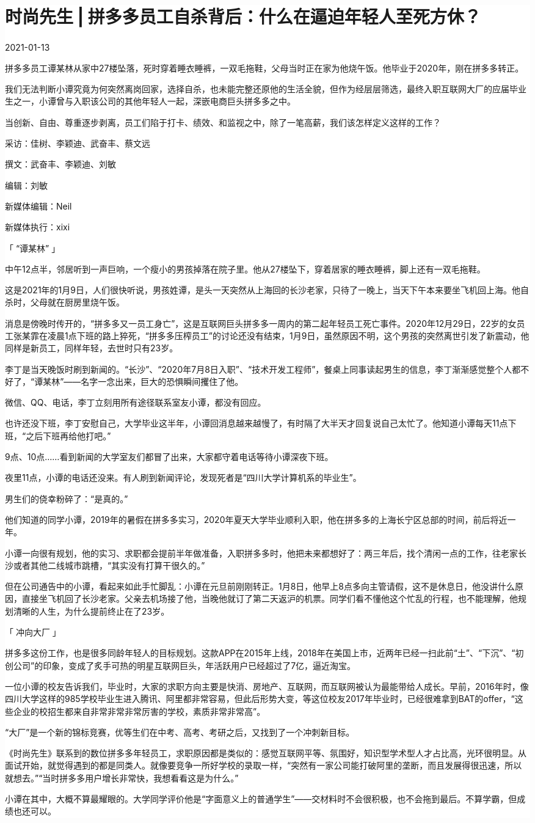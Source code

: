 # 时尚先生 | 拼多多员工自杀背后：什么在逼迫年轻人至死方休？

2021-01-13

拼多多员工谭某林从家中27楼坠落，死时穿着睡衣睡裤，一双毛拖鞋，父母当时正在家为他烧午饭。他毕业于2020年，刚在拼多多转正。

我们无法判断小谭究竟为何突然离岗回家，选择自杀，也未能完整还原他的生活全貌，但作为经层层筛选，最终入职互联网大厂的应届毕业生之一，小谭曾与入职该公司的其他年轻人一起，深嵌电商巨头拼多多之中。

当创新、自由、尊重逐步剥离，员工们陷于打卡、绩效、和监视之中，除了一笔高薪，我们该怎样定义这样的工作？

采访：佳树、李颖迪、武奋丰、蔡文远

撰文：武奋丰、李颖迪、刘敏

编辑：刘敏

新媒体编辑：Neil

新媒体执行：xixi

「 “谭某林” 」

中午12点半，邻居听到一声巨响，一个瘦小的男孩掉落在院子里。他从27楼坠下，穿着居家的睡衣睡裤，脚上还有一双毛拖鞋。

这是2021年的1月9日，人们很快听说，男孩姓谭，是头一天突然从上海回的长沙老家，只待了一晚上，当天下午本来要坐飞机回上海。他自杀时，父母就在厨房里烧午饭。

消息是傍晚时传开的，“拼多多又一员工身亡”，这是互联网巨头拼多多一周内的第二起年轻员工死亡事件。2020年12月29日，22岁的女员工张某霏在凌晨1点下班的路上猝死，“拼多多压榨员工”的讨论还没有结束，1月9日，虽然原因不明，这个男孩的突然离世引发了新震动，他同样是新员工，同样年轻，去世时只有23岁。

李丁是当天晚饭时刷到新闻的。“长沙”、“2020年7月8日入职”、“技术开发工程师”，餐桌上同事读起男生的信息，李丁渐渐感觉整个人都不好了，“谭某林”——名字一念出来，巨大的恐惧瞬间攫住了他。

微信、QQ、电话，李丁立刻用所有途径联系室友小谭，都没有回应。

也许还没下班，李丁安慰自己，大学毕业这半年，小谭回消息越来越慢了，有时隔了大半天才回复说自己太忙了。他知道小谭每天11点下班，“之后下班再给他打吧。”

9点、10点……看到新闻的大学室友们都冒了出来，大家都守着电话等待小谭深夜下班。

夜里11点，小谭的电话还没来。有人刷到新闻评论，发现死者是“四川大学计算机系的毕业生”。

男生们的侥幸粉碎了：“是真的。” 

他们知道的同学小谭，2019年的暑假在拼多多实习，2020年夏天大学毕业顺利入职，他在拼多多的上海长宁区总部的时间，前后将近一年。

小谭一向很有规划，他的实习、求职都会提前半年做准备，入职拼多多时，他把未来都想好了：两三年后，找个清闲一点的工作，往老家长沙或者其他二线城市跳槽，“其实没有打算干很久的。”

但在公司通告中的小谭，看起来如此手忙脚乱：小谭在元旦前刚刚转正。1月8日，他早上8点多向主管请假，这不是休息日，他没讲什么原因，直接坐飞机回了长沙老家。父亲去机场接了他，当晚他就订了第二天返沪的机票。同学们看不懂他这个忙乱的行程，也不能理解，他规划清晰的人生，为什么提前终止在了23岁。

「 冲向大厂 」

拼多多这份工作，也是很多同龄年轻人的目标规划。这款APP在2015年上线，2018年在美国上市，近两年已经一扫此前“土”、“下沉”、“初创公司”的印象，变成了炙手可热的明星互联网巨头，年活跃用户已经超过了7亿，逼近淘宝。

一位小谭的校友告诉我们，毕业时，大家的求职方向主要是快消、房地产、互联网，而互联网被认为最能带给人成长。早前，2016年时，像四川大学这样的985学校毕业生进入腾讯、阿里都非常容易，但此后形势大变，等这位校友2017年毕业时，已经很难拿到BAT的offer，“这些企业的校招生都来自非常非常非常厉害的学校，素质非常非常高”。

“大厂”是一个新的锦标竞赛，优等生们在中考、高考、考研之后，又找到了一个冲刺新目标。

《时尚先生》联系到的数位拼多多年轻员工，求职原因都是类似的：感觉互联网平等、氛围好，知识型学术型人才占比高，光环很明显。从面试开始，就觉得遇到的都是同类人。就像要竞争一所好学校的录取一样，“突然有一家公司能打破阿里的垄断，而且发展得很迅速，所以就想去。”“当时拼多多用户增长非常快，我想看看这是为什么。”

小谭在其中，大概不算最耀眼的。大学同学评价他是“字面意义上的普通学生”——交材料时不会很积极，也不会拖到最后。不算学霸，但成绩也还可以。
